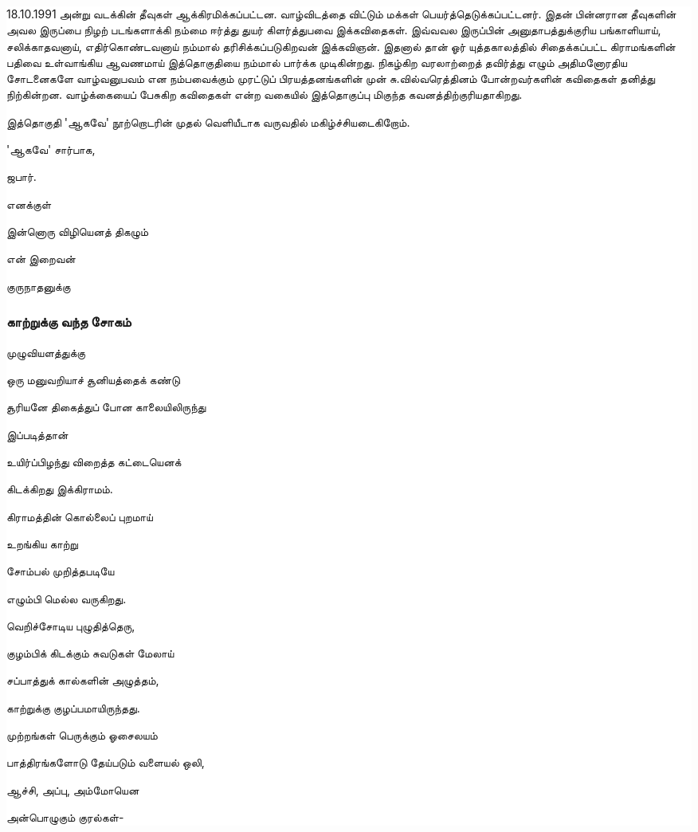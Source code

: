 18.10.1991 அன்று வடக்கின் தீவுகள் ஆக்கிரமிக்கப்பட்டன. வாழ்விடத்தை விட்டும் மக்கள் பெயர்த்தெடுக்கப்பட்டனர். இதன் பின்னரான தீவுகளின் அவல இருப்பை நிழற் படங்களாக்கி நம்மை ஈர்த்து துயர் கிளர்த்துபவை இக்கவிதைகள். இவ்வவல இருப்பின் அனுதாபத்துக்குரிய பங்காளியாய், சலிக்காதவனாய், எதிர்கொண்டவனாய் நம்மால் தரிசிக்கப்படுகிறவன் இக்கவிஞன். இதனால் தான் ஓர் யுத்தகாலத்தில் சிதைக்கப்பட்ட கிராமங்களின் பதிவை உள்வாங்கிய ஆவணமாய் இத்தொகுதியை நம்மால் பார்க்க முடிகின்றது. நிகழ்கிற வரலாற்றைத் தவிர்த்து எழும் அதிமனோரதிய சோடனைகளே வாழ்வனுபவம் என நம்பவைக்கும் முரட்டுப் பிரயத்தனங்களின் முன் சு.வில்வரெத்தினம் போன்றவர்களின் கவிதைகள் தனித்து நிற்கின்றன. வாழ்க்கையைப் பேசுகிற கவிதைகள் என்ற வகையில் இத்தொகுப்பு மிகுந்த கவனத்திற்குரியதாகிறது.  

இத்தொகுதி 'ஆகவே' நூற்றொடரின் முதல் வெளியீடாக வருவதில் மகிழ்ச்சியடைகிறோம்.  

'ஆகவே' சார்பாக,  

ஜபார்.  

எனக்குள்  

இன்னொரு விழியெனத் திகழும்  

என் இறைவன்  

குருநாதனுக்கு  

  

### காற்றுக்கு வந்த சோகம்  

  

முழுவியளத்துக்கு  

ஒரு மனுவறியாச் சூனியத்தைக் கண்டு  

சூரியனே திகைத்துப் போன காலையிலிருந்து  

இப்படித்தான்  

உயிர்ப்பிழந்து விறைத்த கட்டையெனக்  

கிடக்கிறது இக்கிராமம்.  

கிராமத்தின் கொல்லைப் புறமாய்  

உறங்கிய காற்று  

சோம்பல் முறித்தபடியே  

எழும்பி மெல்ல வருகிறது.  

வெறிச்சோடிய புழுதித்தெரு,  

குழம்பிக் கிடக்கும் சுவடுகள் மேலாய்  

சப்பாத்துக் கால்களின் அழுத்தம்,  

காற்றுக்கு குழப்பமாயிருந்தது.  

முற்றங்கள் பெருக்கும் ஓசைலயம்  

பாத்திரங்களோடு தேய்படும் வளையல் ஒலி,  

ஆச்சி, அப்பு, அம்மோயென  

அன்பொழுகும் குரல்கள்-  
